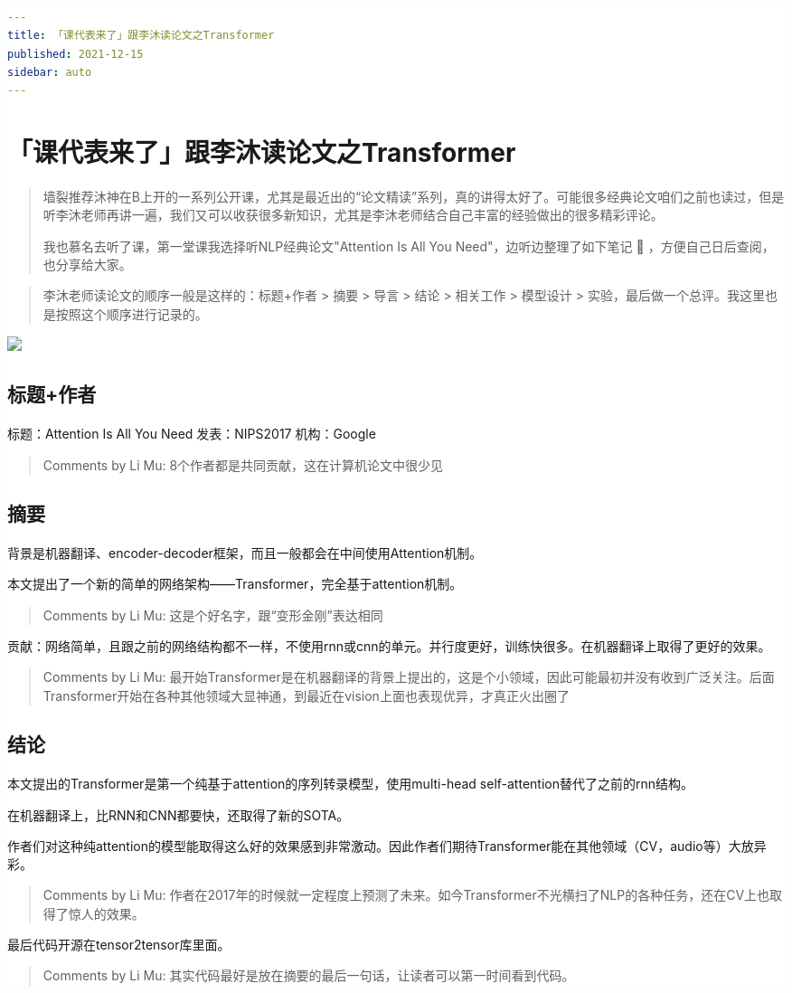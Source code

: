```yaml
---
title: 「课代表来了」跟李沐读论文之Transformer
published: 2021-12-15
sidebar: auto
---
```


# 「课代表来了」跟李沐读论文之Transformer

> 墙裂推荐沐神在B上开的一系列公开课，尤其是最近出的“论文精读”系列，真的讲得太好了。可能很多经典论文咱们之前也读过，但是听李沐老师再讲一遍，我们又可以收获很多新知识，尤其是李沐老师结合自己丰富的经验做出的很多精彩评论。
>
> 我也慕名去听了课，第一堂课我选择听NLP经典论文"Attention Is All You Need"，边听边整理了如下笔记 📒 ，方便自己日后查阅，也分享给大家。

> 李沐老师读论文的顺序一般是这样的：标题+作者 > 摘要 > 导言 > 结论 > 相关工作 > 模型设计 > 实验，最后做一个总评。我这里也是按照这个顺序进行记录的。

![](https://gitee.com/beyond_guo/typora_pics/raw/master/typora/20211129211804.png)

## 标题+作者

标题：Attention Is All You Need
发表：NIPS2017
机构：Google

> Comments by Li Mu: 8个作者都是共同贡献，这在计算机论文中很少见


## 摘要

背景是机器翻译、encoder-decoder框架，而且一般都会在中间使用Attention机制。

本文提出了一个新的简单的网络架构——Transformer，完全基于attention机制。

> Comments by Li Mu: 这是个好名字，跟“变形金刚”表达相同

贡献：网络简单，且跟之前的网络结构都不一样，不使用rnn或cnn的单元。并行度更好，训练快很多。在机器翻译上取得了更好的效果。

> Comments by Li Mu: 最开始Transformer是在机器翻译的背景上提出的，这是个小领域，因此可能最初并没有收到广泛关注。后面Transformer开始在各种其他领域大显神通，到最近在vision上面也表现优异，才真正火出圈了

## 结论

本文提出的Transformer是第一个纯基于attention的序列转录模型，使用multi-head self-attention替代了之前的rnn结构。

在机器翻译上，比RNN和CNN都要快，还取得了新的SOTA。

作者们对这种纯attention的模型能取得这么好的效果感到非常激动。因此作者们期待Transformer能在其他领域（CV，audio等）大放异彩。

> Comments by Li Mu: 作者在2017年的时候就一定程度上预测了未来。如今Transformer不光横扫了NLP的各种任务，还在CV上也取得了惊人的效果。

最后代码开源在tensor2tensor库里面。

> Comments by Li Mu: 其实代码最好是放在摘要的最后一句话，让读者可以第一时间看到代码。
